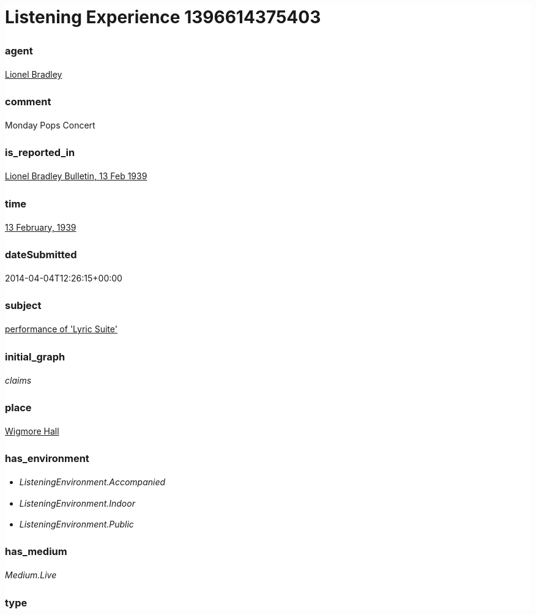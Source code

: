 # Listening Experience 1396614375403

### agent


[Lionel Bradley](#Lionel-Bradley)

### comment


Monday Pops Concert

### is_reported_in


[Lionel Bradley Bulletin, 13 Feb 1939](#Lionel-Bradley-Bulletin-13-Feb-1939)

### time


[13 February, 1939](#13-February-1939)

### dateSubmitted


2014-04-04T12:26:15+00:00

### subject


[performance of 'Lyric Suite'](#performance-of-'Lyric-Suite')

### initial_graph


*claims*

### place


[Wigmore Hall](#Wigmore-Hall)

### has_environment

 - *ListeningEnvironment.Accompanied*

 - *ListeningEnvironment.Indoor*

 - *ListeningEnvironment.Public*

### has_medium


*Medium.Live*

### type
